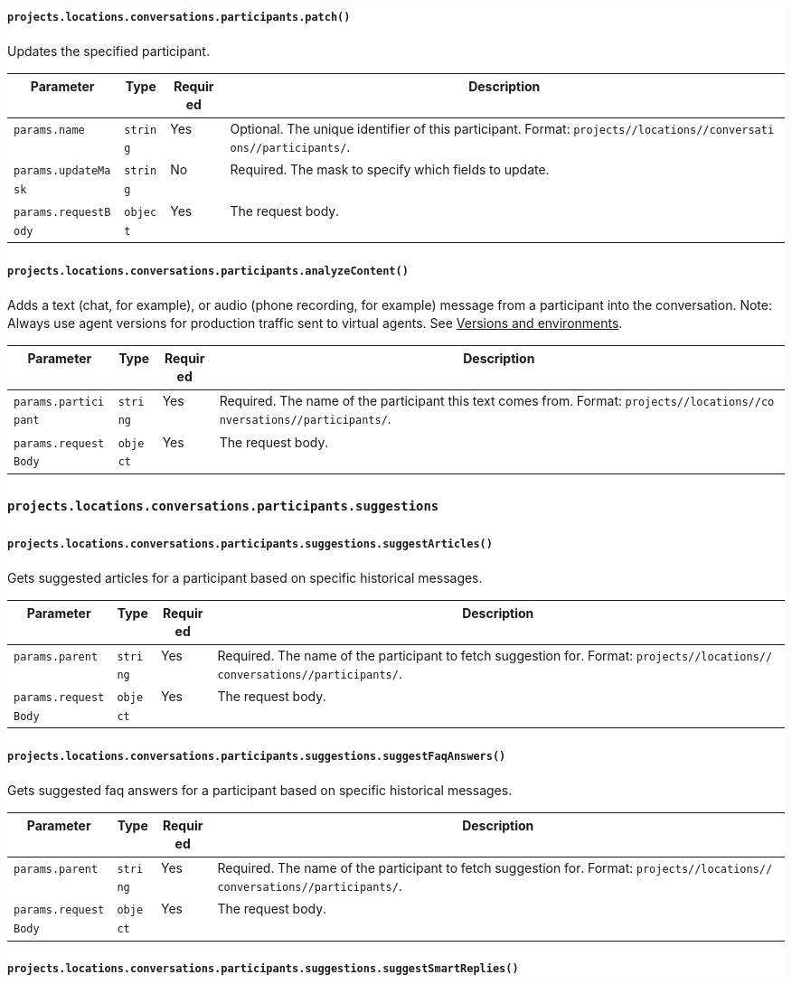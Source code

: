 #### `projects.locations.conversations.participants.patch()`

Updates the specified participant.

| Parameter | Type | Required | Description |
|---|---|---|---|
| `params.name` | `string` | Yes | Optional. The unique identifier of this participant. Format: `projects//locations//conversations//participants/`. |
| `params.updateMask` | `string` | No | Required. The mask to specify which fields to update. |
| `params.requestBody` | `object` | Yes | The request body. |

#### `projects.locations.conversations.participants.analyzeContent()`

Adds a text (chat, for example), or audio (phone recording, for example) message from a participant into the conversation. Note: Always use agent versions for production traffic sent to virtual agents. See [Versions and environments](https://cloud.google.com/dialogflow/es/docs/agents-versions).

| Parameter | Type | Required | Description |
|---|---|---|---|
| `params.participant` | `string` | Yes | Required. The name of the participant this text comes from. Format: `projects//locations//conversations//participants/`. |
| `params.requestBody` | `object` | Yes | The request body. |

### `projects.locations.conversations.participants.suggestions`

#### `projects.locations.conversations.participants.suggestions.suggestArticles()`

Gets suggested articles for a participant based on specific historical messages.

| Parameter | Type | Required | Description |
|---|---|---|---|
| `params.parent` | `string` | Yes | Required. The name of the participant to fetch suggestion for. Format: `projects//locations//conversations//participants/`. |
| `params.requestBody` | `object` | Yes | The request body. |

#### `projects.locations.conversations.participants.suggestions.suggestFaqAnswers()`

Gets suggested faq answers for a participant based on specific historical messages.

| Parameter | Type | Required | Description |
|---|---|---|---|
| `params.parent` | `string` | Yes | Required. The name of the participant to fetch suggestion for. Format: `projects//locations//conversations//participants/`. |
| `params.requestBody` | `object` | Yes | The request body. |

#### `projects.locations.conversations.participants.suggestions.suggestSmartReplies()`
